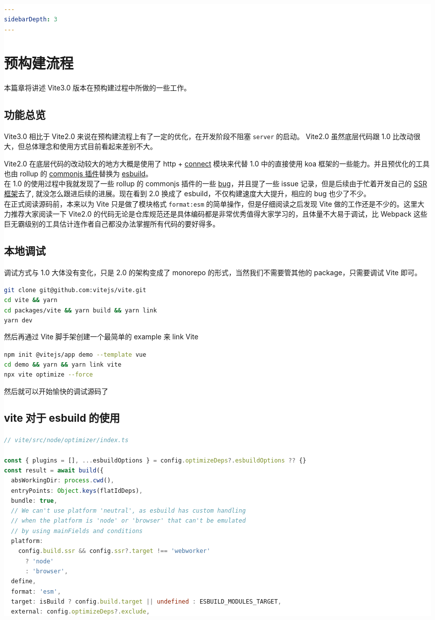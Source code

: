 ```yaml
---
sidebarDepth: 3
---
```

# 预构建流程

本篇章将讲述 Vite3.0 版本在预构建过程中所做的一些工作。

## 功能总览

Vite3.0 相比于 Vite2.0 来说在预构建流程上有了一定的优化，在开发阶段不阻塞 `server` 的启动。
Vite2.0 虽然底层代码跟 1.0 比改动很大，但总体理念和使用方式目前看起来差别不大。

Vite2.0 在底层代码的改动较大的地方大概是使用了 http + [connect](https://github.com/senchalabs/connect) 模块来代替 1.0 中的直接使用 koa 框架的一些能力。并且预优化的工具也由 rollup 的 [commonjs 插件](https://github.com/rollup/plugins/tree/master/packages/commonjs)替换为 [esbuild](https://esbuild.github.io/api/)。  
在 1.0 的使用过程中我就发现了一些 rollup 的 commonjs 插件的一些 [bug](https://github.com/rollup/plugins/issues/556)，并且提了一些 issue 记录，但是后续由于忙着开发自己的 [SSR 框架](https://github.com/ykfe/ssr)去了, 就没怎么跟进后续的进展。现在看到 2.0 换成了 esbuild，不仅构建速度大大提升，相应的 bug 也少了不少。  
在正式阅读源码前，本来以为 Vite 只是做了模块格式 `format:esm` 的简单操作，但是仔细阅读之后发现 Vite 做的工作还是不少的。这里大力推荐大家阅读一下 Vite2.0 的代码无论是仓库规范还是具体编码都是非常优秀值得大家学习的，且体量不大易于调试，比 Webpack 这些巨无霸级别的工具估计连作者自己都没办法掌握所有代码的要好得多。

## 本地调试

调试方式与 1.0 大体没有变化，只是 2.0 的架构变成了 monorepo 的形式，当然我们不需要管其他的 package，只需要调试 Vite 即可。

```bash
git clone git@github.com:vitejs/vite.git
cd vite && yarn
cd packages/vite && yarn build && yarn link
yarn dev
```

然后再通过 Vite 脚手架创建一个最简单的 example 来 link Vite

```bash
npm init @vitejs/app demo --template vue
cd demo && yarn && yarn link vite
npx vite optimize --force
```

然后就可以开始愉快的调试源码了

## vite 对于 esbuild 的使用

```ts
// vite/src/node/optimizer/index.ts

const { plugins = [], ...esbuildOptions } = config.optimizeDeps?.esbuildOptions ?? {}
const result = await build({
  absWorkingDir: process.cwd(),
  entryPoints: Object.keys(flatIdDeps),
  bundle: true,
  // We can't use platform 'neutral', as esbuild has custom handling
  // when the platform is 'node' or 'browser' that can't be emulated
  // by using mainFields and conditions
  platform:
    config.build.ssr && config.ssr?.target !== 'webworker'
      ? 'node'
      : 'browser',
  define,
  format: 'esm',
  target: isBuild ? config.build.target || undefined : ESBUILD_MODULES_TARGET,
  external: config.optimizeDeps?.exclude,
```
